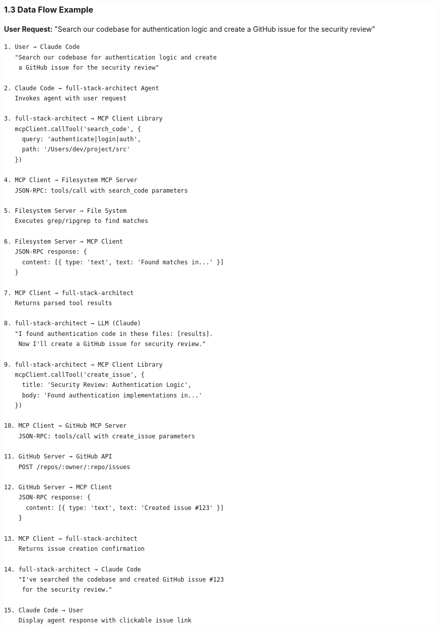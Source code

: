 ### 1.3 Data Flow Example

**User Request:** "Search our codebase for authentication logic and create a GitHub issue for the security review"

```
1. User → Claude Code
   "Search our codebase for authentication logic and create
    a GitHub issue for the security review"

2. Claude Code → full-stack-architect Agent
   Invokes agent with user request

3. full-stack-architect → MCP Client Library
   mcpClient.callTool('search_code', {
     query: 'authenticate|login|auth',
     path: '/Users/dev/project/src'
   })

4. MCP Client → Filesystem MCP Server
   JSON-RPC: tools/call with search_code parameters

5. Filesystem Server → File System
   Executes grep/ripgrep to find matches

6. Filesystem Server → MCP Client
   JSON-RPC response: {
     content: [{ type: 'text', text: 'Found matches in...' }]
   }

7. MCP Client → full-stack-architect
   Returns parsed tool results

8. full-stack-architect → LLM (Claude)
   "I found authentication code in these files: [results].
    Now I'll create a GitHub issue for security review."

9. full-stack-architect → MCP Client Library
   mcpClient.callTool('create_issue', {
     title: 'Security Review: Authentication Logic',
     body: 'Found authentication implementations in...'
   })

10. MCP Client → GitHub MCP Server
    JSON-RPC: tools/call with create_issue parameters

11. GitHub Server → GitHub API
    POST /repos/:owner/:repo/issues

12. GitHub Server → MCP Client
    JSON-RPC response: {
      content: [{ type: 'text', text: 'Created issue #123' }]
    }

13. MCP Client → full-stack-architect
    Returns issue creation confirmation

14. full-stack-architect → Claude Code
    "I've searched the codebase and created GitHub issue #123
     for the security review."

15. Claude Code → User
    Display agent response with clickable issue link
```


  [key: string]: unknown;